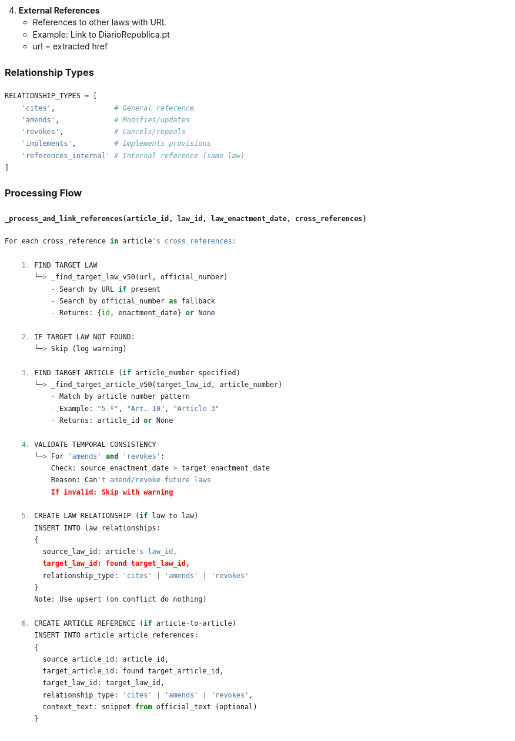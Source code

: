 4. **External References**
   - References to other laws with URL
   - Example: Link to DiarioRepublica.pt
   - url = extracted href

### Relationship Types

```python
RELATIONSHIP_TYPES = [
    'cites',              # General reference
    'amends',             # Modifies/updates
    'revokes',            # Cancels/repeals
    'implements',         # Implements provisions
    'references_internal' # Internal reference (same law)
]
```

### Processing Flow

#### `_process_and_link_references(article_id, law_id, law_enactment_date, cross_references)`

```python
For each cross_reference in article's cross_references:
    
    1. FIND TARGET LAW
       └─> _find_target_law_v50(url, official_number)
           - Search by URL if present
           - Search by official_number as fallback
           - Returns: {id, enactment_date} or None
    
    2. IF TARGET LAW NOT FOUND:
       └─> Skip (log warning)
    
    3. FIND TARGET ARTICLE (if article_number specified)
       └─> _find_target_article_v50(target_law_id, article_number)
           - Match by article number pattern
           - Example: "5.º", "Art. 10", "Article 3"
           - Returns: article_id or None
    
    4. VALIDATE TEMPORAL CONSISTENCY
       └─> For 'amends' and 'revokes':
           Check: source_enactment_date > target_enactment_date
           Reason: Can't amend/revoke future laws
           If invalid: Skip with warning
    
    5. CREATE LAW RELATIONSHIP (if law-to-law)
       INSERT INTO law_relationships:
       {
         source_law_id: article's law_id,
         target_law_id: found target_law_id,
         relationship_type: 'cites' | 'amends' | 'revokes'
       }
       Note: Use upsert (on conflict do nothing)
    
    6. CREATE ARTICLE REFERENCE (if article-to-article)
       INSERT INTO article_article_references:
       {
         source_article_id: article_id,
         target_article_id: found target_article_id,
         target_law_id: target_law_id,
         relationship_type: 'cites' | 'amends' | 'revokes',
         context_text: snippet from official_text (optional)
       }
    
```